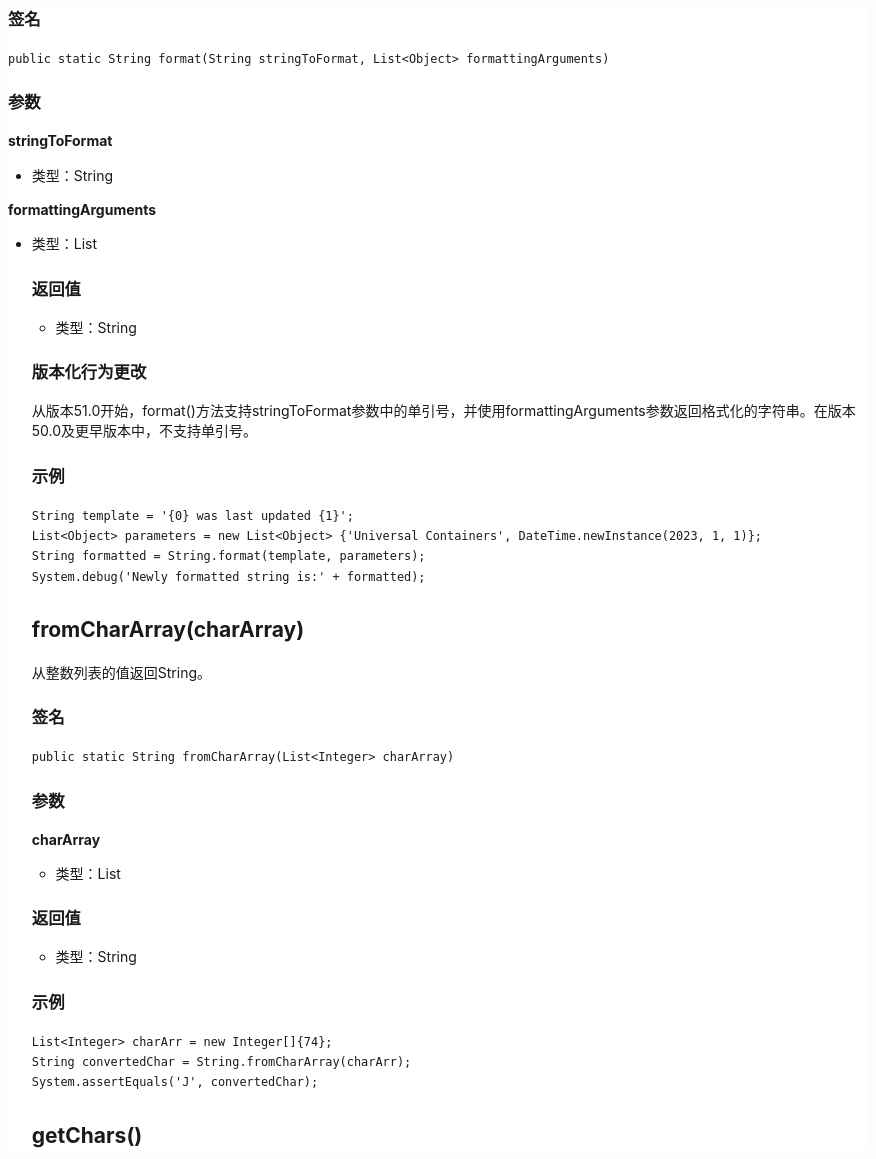 ### 签名
```apex
public static String format(String stringToFormat, List<Object> formattingArguments)
```

### 参数
**stringToFormat**
- 类型：String

**formattingArguments**
- 类型：List<Object>

### 返回值
- 类型：String

### 版本化行为更改
从版本51.0开始，format()方法支持stringToFormat参数中的单引号，并使用formattingArguments参数返回格式化的字符串。在版本50.0及更早版本中，不支持单引号。

### 示例
```apex
String template = '{0} was last updated {1}';
List<Object> parameters = new List<Object> {'Universal Containers', DateTime.newInstance(2023, 1, 1)};
String formatted = String.format(template, parameters);
System.debug('Newly formatted string is:' + formatted);
```

## fromCharArray(charArray)

从整数列表的值返回String。

### 签名
```apex
public static String fromCharArray(List<Integer> charArray)
```

### 参数
**charArray**
- 类型：List<Integer>

### 返回值
- 类型：String

### 示例
```apex
List<Integer> charArr = new Integer[]{74};
String convertedChar = String.fromCharArray(charArr);
System.assertEquals('J', convertedChar);
```

## getChars()
